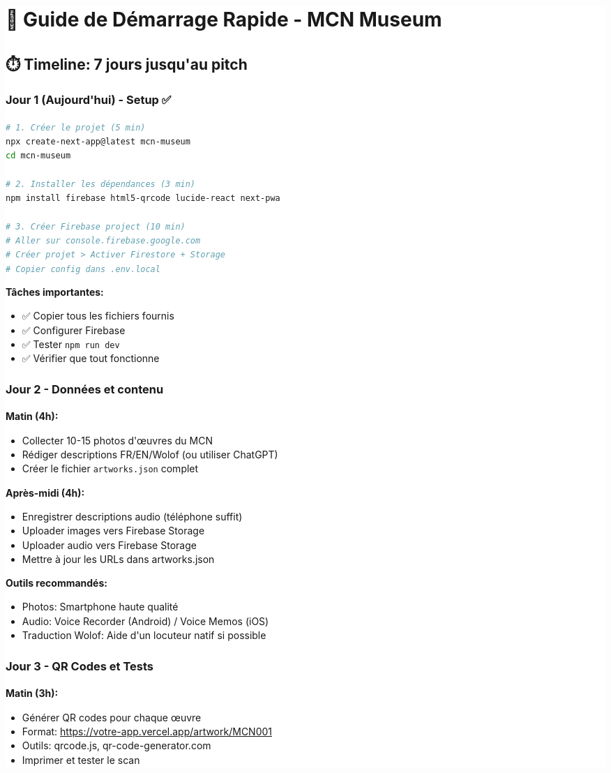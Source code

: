 # 🚀 Guide de Démarrage Rapide - MCN Museum

## ⏱️ Timeline: 7 jours jusqu'au pitch

### Jour 1 (Aujourd'hui) - Setup ✅

```bash
# 1. Créer le projet (5 min)
npx create-next-app@latest mcn-museum
cd mcn-museum

# 2. Installer les dépendances (3 min)
npm install firebase html5-qrcode lucide-react next-pwa

# 3. Créer Firebase project (10 min)
# Aller sur console.firebase.google.com
# Créer projet > Activer Firestore + Storage
# Copier config dans .env.local
```

**Tâches importantes:**
- ✅ Copier tous les fichiers fournis
- ✅ Configurer Firebase
- ✅ Tester `npm run dev`
- ✅ Vérifier que tout fonctionne

### Jour 2 - Données et contenu

**Matin (4h):**
- Collecter 10-15 photos d'œuvres du MCN
- Rédiger descriptions FR/EN/Wolof (ou utiliser ChatGPT)
- Créer le fichier `artworks.json` complet

**Après-midi (4h):**
- Enregistrer descriptions audio (téléphone suffit)
- Uploader images vers Firebase Storage
- Uploader audio vers Firebase Storage
- Mettre à jour les URLs dans artworks.json

**Outils recommandés:**
- Photos: Smartphone haute qualité
- Audio: Voice Recorder (Android) / Voice Memos (iOS)
- Traduction Wolof: Aide d'un locuteur natif si possible

### Jour 3 - QR Codes et Tests

**Matin (3h):**
- Générer QR codes pour chaque œuvre
- Format: https://votre-app.vercel.app/artwork/MCN001
- Outils: qrcode.js, qr-code-generator.com
- Imprimer et tester le scan
